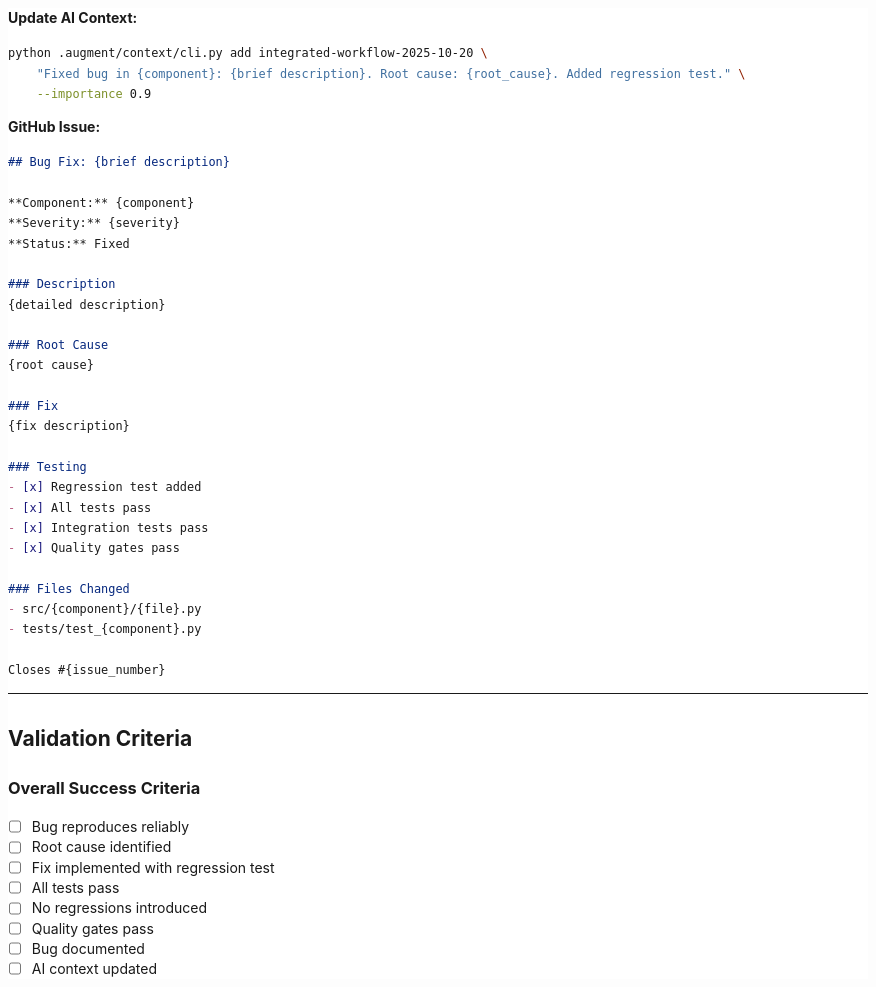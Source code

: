 **Update AI Context:**
```bash
python .augment/context/cli.py add integrated-workflow-2025-10-20 \
    "Fixed bug in {component}: {brief description}. Root cause: {root_cause}. Added regression test." \
    --importance 0.9
```

**GitHub Issue:**
```markdown
## Bug Fix: {brief description}

**Component:** {component}
**Severity:** {severity}
**Status:** Fixed

### Description
{detailed description}

### Root Cause
{root cause}

### Fix
{fix description}

### Testing
- [x] Regression test added
- [x] All tests pass
- [x] Integration tests pass
- [x] Quality gates pass

### Files Changed
- src/{component}/{file}.py
- tests/test_{component}.py

Closes #{issue_number}
```

---

## Validation Criteria

### Overall Success Criteria
- [ ] Bug reproduces reliably
- [ ] Root cause identified
- [ ] Fix implemented with regression test
- [ ] All tests pass
- [ ] No regressions introduced
- [ ] Quality gates pass
- [ ] Bug documented
- [ ] AI context updated

